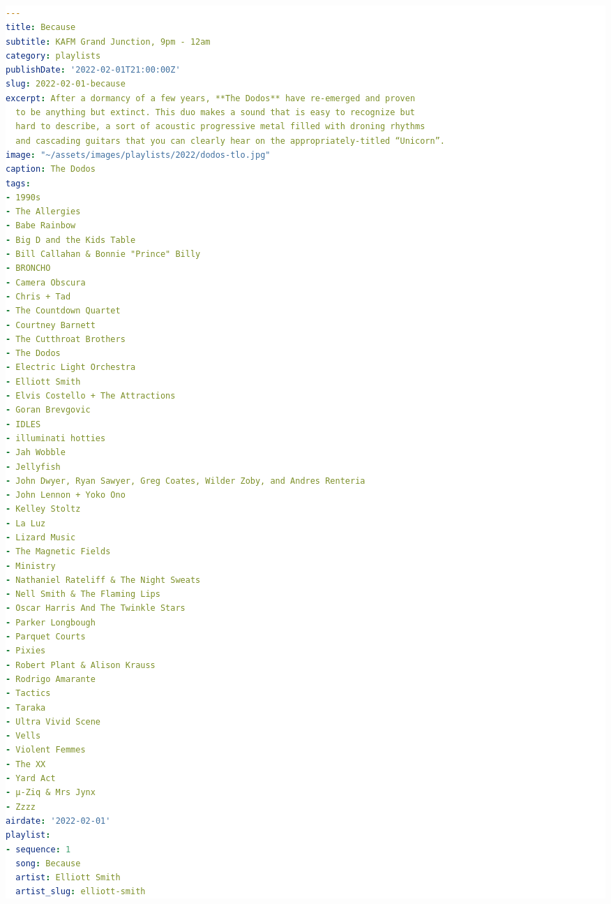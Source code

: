 ```yaml
---
title: Because
subtitle: KAFM Grand Junction, 9pm - 12am
category: playlists
publishDate: '2022-02-01T21:00:00Z'
slug: 2022-02-01-because
excerpt: After a dormancy of a few years, **The Dodos** have re-emerged and proven
  to be anything but extinct. This duo makes a sound that is easy to recognize but
  hard to describe, a sort of acoustic progressive metal filled with droning rhythms
  and cascading guitars that you can clearly hear on the appropriately-titled “Unicorn”.
image: "~/assets/images/playlists/2022/dodos-tlo.jpg"
caption: The Dodos
tags:
- 1990s
- The Allergies
- Babe Rainbow
- Big D and the Kids Table
- Bill Callahan & Bonnie "Prince" Billy
- BRONCHO
- Camera Obscura
- Chris + Tad
- The Countdown Quartet
- Courtney Barnett
- The Cutthroat Brothers
- The Dodos
- Electric Light Orchestra
- Elliott Smith
- Elvis Costello + The Attractions
- Goran Brevgovic
- IDLES
- illuminati hotties
- Jah Wobble
- Jellyfish
- John Dwyer, Ryan Sawyer, Greg Coates, Wilder Zoby, and Andres Renteria
- John Lennon + Yoko Ono
- Kelley Stoltz
- La Luz
- Lizard Music
- The Magnetic Fields
- Ministry
- Nathaniel Rateliff & The Night Sweats
- Nell Smith & The Flaming Lips
- Oscar Harris And The Twinkle Stars
- Parker Longbough
- Parquet Courts
- Pixies
- Robert Plant & Alison Krauss
- Rodrigo Amarante
- Tactics
- Taraka
- Ultra Vivid Scene
- Vells
- Violent Femmes
- The XX
- Yard Act
- µ-Ziq & Mrs Jynx
- Zzzz
airdate: '2022-02-01'
playlist:
- sequence: 1
  song: Because
  artist: Elliott Smith
  artist_slug: elliott-smith
```